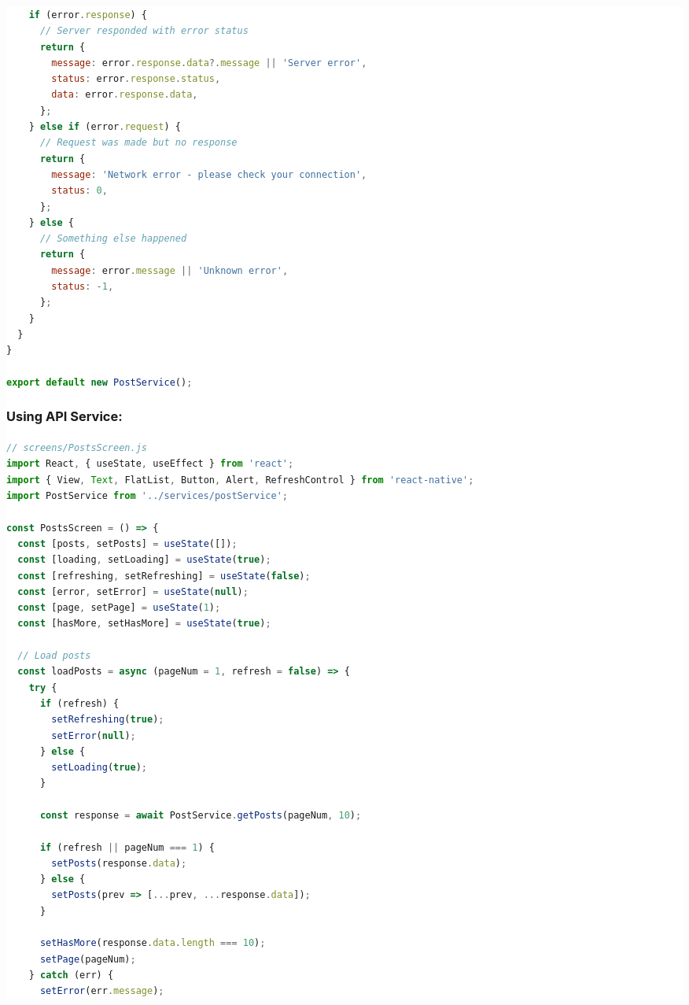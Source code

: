 ```javascript
    if (error.response) {
      // Server responded with error status
      return {
        message: error.response.data?.message || 'Server error',
        status: error.response.status,
        data: error.response.data,
      };
    } else if (error.request) {
      // Request was made but no response
      return {
        message: 'Network error - please check your connection',
        status: 0,
      };
    } else {
      // Something else happened
      return {
        message: error.message || 'Unknown error',
        status: -1,
      };
    }
  }
}

export default new PostService();
```

### **Using API Service:**
```javascript
// screens/PostsScreen.js
import React, { useState, useEffect } from 'react';
import { View, Text, FlatList, Button, Alert, RefreshControl } from 'react-native';
import PostService from '../services/postService';

const PostsScreen = () => {
  const [posts, setPosts] = useState([]);
  const [loading, setLoading] = useState(true);
  const [refreshing, setRefreshing] = useState(false);
  const [error, setError] = useState(null);
  const [page, setPage] = useState(1);
  const [hasMore, setHasMore] = useState(true);
  
  // Load posts
  const loadPosts = async (pageNum = 1, refresh = false) => {
    try {
      if (refresh) {
        setRefreshing(true);
        setError(null);
      } else {
        setLoading(true);
      }
      
      const response = await PostService.getPosts(pageNum, 10);
      
      if (refresh || pageNum === 1) {
        setPosts(response.data);
      } else {
        setPosts(prev => [...prev, ...response.data]);
      }
      
      setHasMore(response.data.length === 10);
      setPage(pageNum);
    } catch (err) {
      setError(err.message);
```